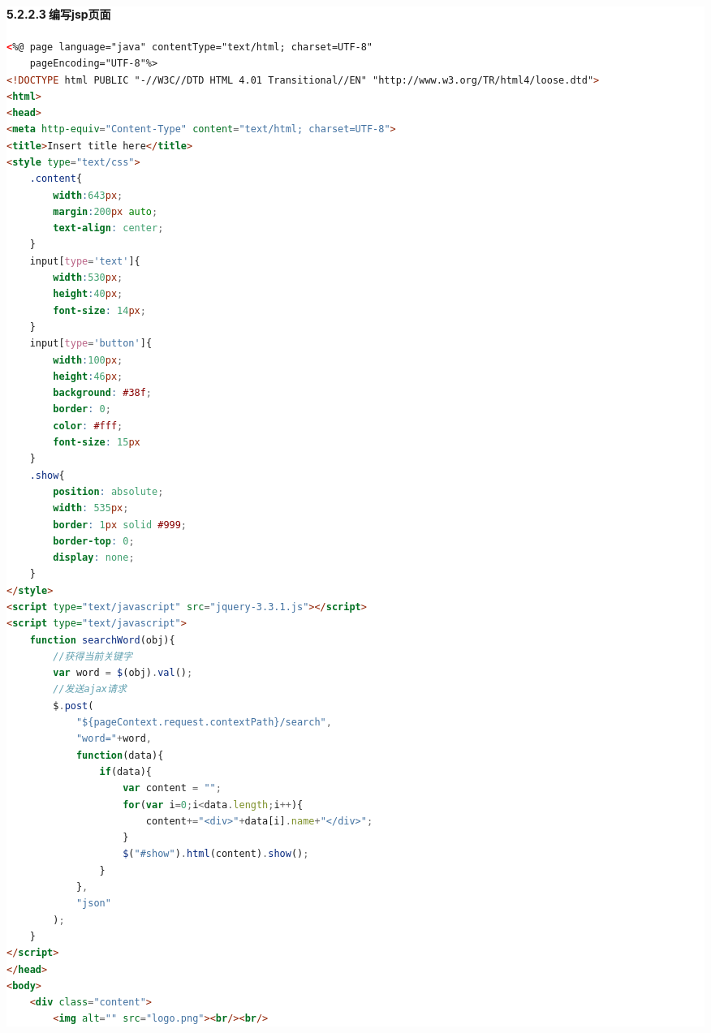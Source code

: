 #### 5.2.2.3 编写jsp页面

```html
<%@ page language="java" contentType="text/html; charset=UTF-8"
    pageEncoding="UTF-8"%>
<!DOCTYPE html PUBLIC "-//W3C//DTD HTML 4.01 Transitional//EN" "http://www.w3.org/TR/html4/loose.dtd">
<html>
<head>
<meta http-equiv="Content-Type" content="text/html; charset=UTF-8">
<title>Insert title here</title>
<style type="text/css">
	.content{
		width:643px;
		margin:200px auto;
		text-align: center;
	}
	input[type='text']{
		width:530px;
		height:40px;
		font-size: 14px;
	}
	input[type='button']{
		width:100px;
		height:46px;
		background: #38f;
		border: 0;
		color: #fff;
		font-size: 15px
	}
	.show{
		position: absolute;
		width: 535px;
		border: 1px solid #999;
		border-top: 0;
		display: none;
	}
</style>
<script type="text/javascript" src="jquery-3.3.1.js"></script>
<script type="text/javascript">
	function searchWord(obj){
		//获得当前关键字
		var word = $(obj).val();
		//发送ajax请求
		$.post(
			"${pageContext.request.contextPath}/search",
			"word="+word,
			function(data){
				if(data){
					var content = "";
					for(var i=0;i<data.length;i++){
						content+="<div>"+data[i].name+"</div>";
					}
					$("#show").html(content).show();
				}
			},
			"json"
		);
	}
</script>
</head>
<body>
	<div class="content">
		<img alt="" src="logo.png"><br/><br/>
```